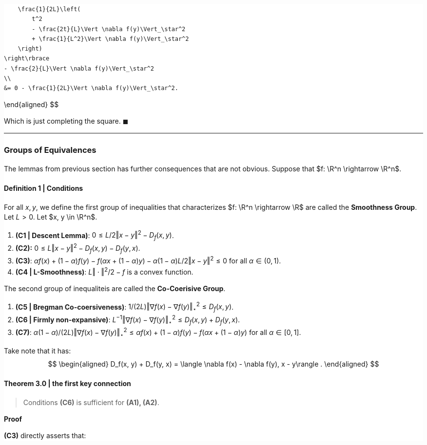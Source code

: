         \frac{1}{2L}\left(
            t^2
            - \frac{2t}{L}\Vert \nabla f(y)\Vert_\star^2
            + \frac{1}{L^2}\Vert \nabla f(y)\Vert_\star^2
        \right)
    \right\rbrace
    - \frac{2}{L}\Vert \nabla f(y)\Vert_\star^2
    \\
    &= 0 - \frac{1}{2L}\Vert \nabla f(y)\Vert_\star^2. 
\end{aligned}
$$

Which is just completing the square. 
$\blacksquare$

---
### **Groups of Equivalences**

The lemmas from previous section has further consequences that are not obvious. 
Suppose that $f: \R^n \rightarrow \R^n$. 

#### **Definition 1 | Conditions**
For all $x, y$, we define the first group of inequalities that characterizes $f: \R^n \rightarrow \R$ are called the **Smoothness Group**. 
Let $L > 0$. 
Let $x, y \in \R^n$. 
1. **(C1 | Descent Lemma)**: $0 \le L/2 \Vert x - y\Vert^2 - D_f(x, y)$. 
2. **(C2):** $0 \le L\Vert x - y\Vert^2 - D_f(x, y) - D_f(y, x)$. 
3. **(C3)**: $\alpha f(x) + (1 - \alpha) f(y) - f(\alpha x + (1 - \alpha)y) - \alpha(1 - \alpha)L/2 \Vert x - y\Vert^2 \le 0$ for all $\alpha \in (0, 1)$. 
4. **(C4 | L-Smoothness)**: $L\Vert \cdot\Vert^2/2 - f$ is a convex function. 

The second group of inequaliteis are called the **Co-Coerisive Group**. 
1. **(C5 | Bregman Co-coersiveness)**: $1/(2L)\Vert \nabla f(x) - \nabla f(y)\Vert_\star^2 \le D_f(x, y)$.
2. **(C6 | Firmly non-expansive)**: $L^{-1}\Vert \nabla f(x) - \nabla f(y)\Vert_\star^2 \le D_f(x, y) + D_f(y, x)$.
3. **(C7)**: $\alpha(1 - \alpha)/(2L)\Vert \nabla f(x) - \nabla f(y)\Vert^2_\star \le \alpha f(x) + (1 - \alpha) f(y) - f(\alpha x + (1 - \alpha)y)$ for all $\alpha \in [0, 1]$. 

Take note that it has: 
$$
\begin{aligned}
    D_f(x, y) + D_f(y, x) = \langle \nabla f(x) - \nabla f(y), x - y\rangle . 
\end{aligned}
$$

#### **Theorem 3.0 | the first key connection**
> Conditions **(C6)** is sufficient for **(A1), (A2)**. 

**Proof**

**(C3)** directly asserts that: 
